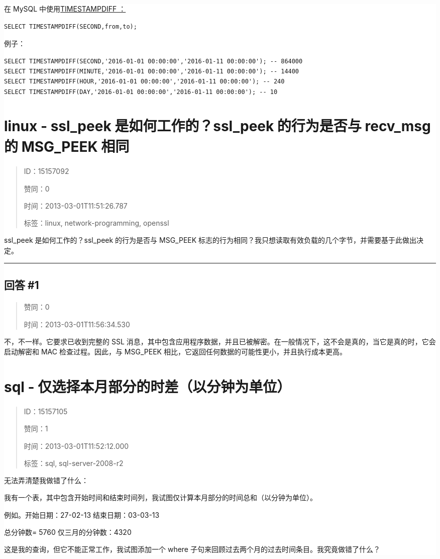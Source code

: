 在 MySQL 中使用[TIMESTAMPDIFF ：](https://dev.mysql.com/doc/refman/5.5/en/date-and-time-functions.html#function_timestampdiff)

```
SELECT TIMESTAMPDIFF(SECOND,from,to); 
```

例子：

```
SELECT TIMESTAMPDIFF(SECOND,'2016-01-01 00:00:00','2016-01-11 00:00:00'); -- 864000
SELECT TIMESTAMPDIFF(MINUTE,'2016-01-01 00:00:00','2016-01-11 00:00:00'); -- 14400
SELECT TIMESTAMPDIFF(HOUR,'2016-01-01 00:00:00','2016-01-11 00:00:00'); -- 240
SELECT TIMESTAMPDIFF(DAY,'2016-01-01 00:00:00','2016-01-11 00:00:00'); -- 10 
```

# linux - ssl_peek 是如何工作的？ssl_peek 的行为是否与 recv_msg 的 MSG_PEEK 相同

> ID：15157092
> 
> 赞同：0
> 
> 时间：2013-03-01T11:51:26.787
> 
> 标签：linux, network-programming, openssl

ssl_peek 是如何工作的？ssl_peek 的行为是否与 MSG_PEEK 标志的行为相同？我只想读取有效负载的几个字节，并需要基于此做出决定。

* * *

## 回答 #1

> 赞同：0
> 
> 时间：2013-03-01T11:56:34.530

不，不一样。它要求已收到完整的 SSL 消息，其中包含应用程序数据，并且已被解密。在一般情况下，这不会是真的，当它是真的时，它会启动解密和 MAC 检查过程。因此，与 MSG_PEEK 相比，它返回​​任何数据的可能性更小，并且执行成本更高。

# sql - 仅选择本月部分的时差（以分钟为单位）

> ID：15157105
> 
> 赞同：1
> 
> 时间：2013-03-01T11:52:12.000
> 
> 标签：sql, sql-server-2008-r2

无法弄清楚我做错了什么：

我有一个表，其中包含开始时间和结束时间列，我试图仅计算本月部分的时间总和（以分钟为单位）。

例如。开始日期：27-02-13 结束日期：03-03-13

总分钟数= 5760 仅三月的分钟数：4320

这是我的查询，但它不能正常工作，我试图添加一个 where 子句来回顾过去两个月的过去时间条目。我究竟做错了什么？

